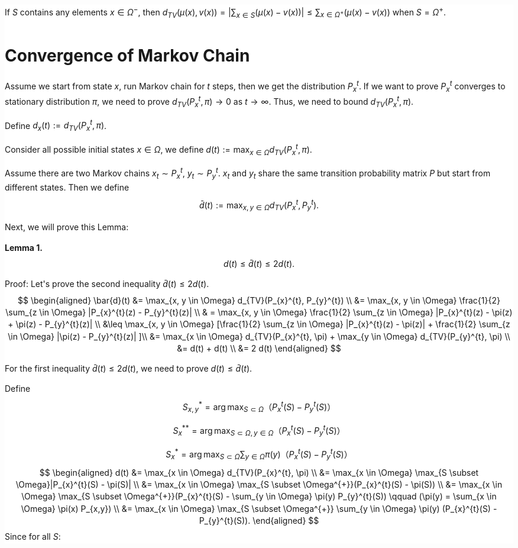If $S$ contains any elements $x \in \Omega^{-}$, then $d_{TV}(\mu(x), v(x)) = |\sum_{x \in S} (\mu(x) - v(x))| \leq \sum_{x \in \Omega^{+}} (\mu(x) - v(x))$ when $S = \Omega^{+}$.

# Convergence of Markov Chain

Assume we start from state $x$, run Markov chain for $t$ steps, then we get the distribution $P_{x}^{t}$. If we want to prove $P_{x}^{t}$ converges to stationary distribution $\pi$, we need to prove $d_{TV}(P_{x}^{t}, \pi) \rightarrow 0$ as $t \rightarrow \infty$. Thus, we need to bound $d_{TV}(P_{x}^{t}, \pi)$.

Define $d_{x}(t) := d_{TV}(P_{x}^{t}, \pi)$. 

Consider all possible initial states $x \in \Omega$, we define
$d(t) := \max_{x \in \Omega} d_{TV} (P_{x}^{t}, \pi)$.

Assume there are two Markov chains $x_{t} \sim P_{x}^{t}$, $y_{t} \sim P_{y}^{t}$. $x_{t}$ and $y_{t}$ share the same transition probability matrix $P$ but start from different states. Then we define 
$$\bar{d}(t) := \max_{x, y \in \Omega} d_{TV}(P_{x}^{t}, P_{y}^{t}).$$ 

Next, we will prove this Lemma:

**Lemma 1.**
$$
d(t) \leq \bar{d}(t) \leq 2 d(t).
$$

Proof: Let's prove the second inequality $\bar{d}(t) \leq 2 d(t)$. 
$$
\begin{aligned}
\bar{d}(t) &= \max_{x, y \in \Omega} d_{TV}(P_{x}^{t}, P_{y}^{t}) \\
&= \max_{x, y \in \Omega} \frac{1}{2} \sum_{z \in \Omega} |P_{x}^{t}(z) - P_{y}^{t}(z)| \\
& = \max_{x, y \in \Omega} \frac{1}{2} \sum_{z \in \Omega} |P_{x}^{t}(z) - \pi(z) + \pi(z) - P_{y}^{t}(z)| \\
&\leq \max_{x, y \in \Omega} [\frac{1}{2} \sum_{z \in \Omega} |P_{x}^{t}(z) - \pi(z)| + \frac{1}{2} \sum_{z \in \Omega} |\pi(z) - P_{y}^{t}(z)| ]\\
&= \max_{x \in \Omega} d_{TV}(P_{x}^{t}, \pi) + \max_{y \in \Omega} d_{TV}(P_{y}^{t}, \pi) \\
&= d(t) + d(t) \\
&= 2 d(t)
\end{aligned}
$$

For the first inequality $\bar{d}(t) \leq 2 d(t)$, we need to prove $d(t) \leq \bar{d}(t)$.

Define 
$$ 
S_{x,y}^{*} = \arg\max_{S \subset \Omega} （P_{x}^{t}(S) - P_{y}^{t}(S)）
$$

$$
S_{x}^{**} = \arg\max_{S \subset \Omega, y \in \Omega} （P_{x}^{t}(S) - P_{y}^{t}(S)）
$$

$$
S_{x}^{*} = \arg\max_{S \subset \Omega} \sum_{y \in \Omega} \pi(y)（P_{x}^{t}(S) - P_{y}^{t}(S)）
$$
$$
\begin{aligned}
d(t) &= \max_{x \in \Omega} d_{TV}(P_{x}^{t}, \pi) \\
&= \max_{x \in \Omega} \max_{S \subset \Omega}|P_{x}^{t}(S) - \pi(S)| \\
&= \max_{x \in \Omega} \max_{S \subset \Omega^{+}}(P_{x}^{t}(S) - \pi(S))  \\
&= \max_{x \in \Omega} \max_{S \subset \Omega^{+}}(P_{x}^{t}(S) - \sum_{y \in \Omega} \pi(y) P_{y}^{t}(S))  \qquad  (\pi(y) = \sum_{x \in \Omega} \pi(x) P_{x,y}) \\
&= \max_{x \in \Omega} \max_{S \subset \Omega^{+}} \sum_{y \in \Omega} \pi(y) (P_{x}^{t}(S) - P_{y}^{t}(S)).
\end{aligned}
$$
Since for all $S$:
